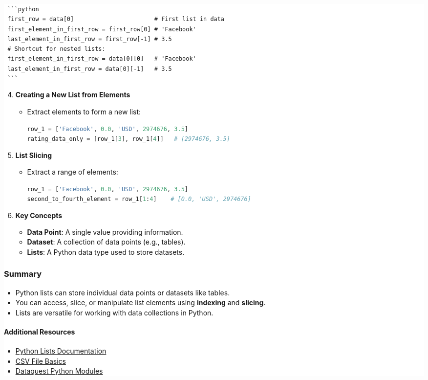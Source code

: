      ```python
     first_row = data[0]                       # First list in data
     first_element_in_first_row = first_row[0] # 'Facebook'
     last_element_in_first_row = first_row[-1] # 3.5
     # Shortcut for nested lists:
     first_element_in_first_row = data[0][0]   # 'Facebook'
     last_element_in_first_row = data[0][-1]   # 3.5
     ```

4. **Creating a New List from Elements**

   - Extract elements to form a new list:

     ```python
     row_1 = ['Facebook', 0.0, 'USD', 2974676, 3.5]
     rating_data_only = [row_1[3], row_1[4]]   # [2974676, 3.5]
     ```

5. **List Slicing**

   - Extract a range of elements:

     ```python
     row_1 = ['Facebook', 0.0, 'USD', 2974676, 3.5]
     second_to_fourth_element = row_1[1:4]    # [0.0, 'USD', 2974676]
     ```

6. **Key Concepts**
   - **Data Point**: A single value providing information.
   - **Dataset**: A collection of data points (e.g., tables).
   - **Lists**: A Python data type used to store datasets.

### Summary

- Python lists can store individual data points or datasets like tables.
- You can access, slice, or manipulate list elements using **indexing** and **slicing**.
- Lists are versatile for working with data collections in Python.

#### Additional Resources

- [Python Lists Documentation](https://docs.python.org/3/tutorial/introduction.html#lists)
- [CSV File Basics](https://www.howtogeek.com/348960/what-is-a-csv-file-and-how-do-i-open-it/)
- [Dataquest Python Modules](https://dataquest.io/)
